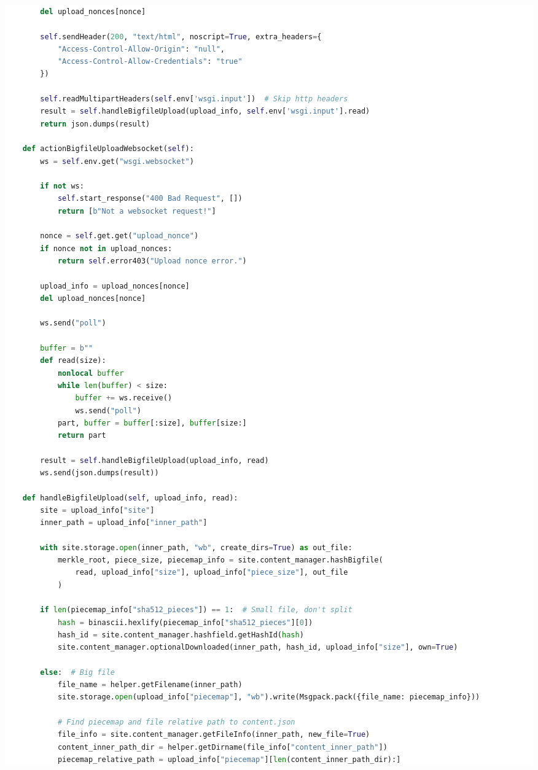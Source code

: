 ```py
        del upload_nonces[nonce]

        self.sendHeader(200, "text/html", noscript=True, extra_headers={
            "Access-Control-Allow-Origin": "null",
            "Access-Control-Allow-Credentials": "true"
        })

        self.readMultipartHeaders(self.env['wsgi.input'])  # Skip http headers
        result = self.handleBigfileUpload(upload_info, self.env['wsgi.input'].read)
        return json.dumps(result)

    def actionBigfileUploadWebsocket(self):
        ws = self.env.get("wsgi.websocket")

        if not ws:
            self.start_response("400 Bad Request", [])
            return [b"Not a websocket request!"]

        nonce = self.get.get("upload_nonce")
        if nonce not in upload_nonces:
            return self.error403("Upload nonce error.")

        upload_info = upload_nonces[nonce]
        del upload_nonces[nonce]

        ws.send("poll")

        buffer = b""
        def read(size):
            nonlocal buffer
            while len(buffer) < size:
                buffer += ws.receive()
                ws.send("poll")
            part, buffer = buffer[:size], buffer[size:]
            return part

        result = self.handleBigfileUpload(upload_info, read)
        ws.send(json.dumps(result))

    def handleBigfileUpload(self, upload_info, read):
        site = upload_info["site"]
        inner_path = upload_info["inner_path"]

        with site.storage.open(inner_path, "wb", create_dirs=True) as out_file:
            merkle_root, piece_size, piecemap_info = site.content_manager.hashBigfile(
                read, upload_info["size"], upload_info["piece_size"], out_file
            )

        if len(piecemap_info["sha512_pieces"]) == 1:  # Small file, don't split
            hash = binascii.hexlify(piecemap_info["sha512_pieces"][0])
            hash_id = site.content_manager.hashfield.getHashId(hash)
            site.content_manager.optionalDownloaded(inner_path, hash_id, upload_info["size"], own=True)

        else:  # Big file
            file_name = helper.getFilename(inner_path)
            site.storage.open(upload_info["piecemap"], "wb").write(Msgpack.pack({file_name: piecemap_info}))

            # Find piecemap and file relative path to content.json
            file_info = site.content_manager.getFileInfo(inner_path, new_file=True)
            content_inner_path_dir = helper.getDirname(file_info["content_inner_path"])
            piecemap_relative_path = upload_info["piecemap"][len(content_inner_path_dir):]
```